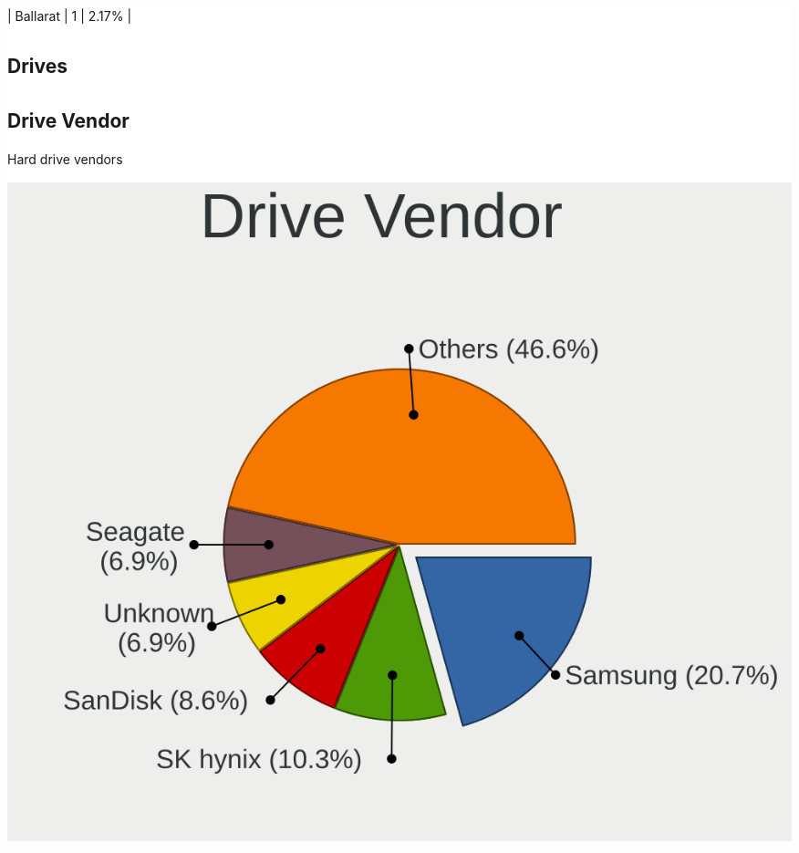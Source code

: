 | Ballarat       | 1         | 2.17%   |

Drives
------

Drive Vendor
------------

Hard drive vendors

![Drive Vendor](./images/pie_chart/drive_vendor.svg)
